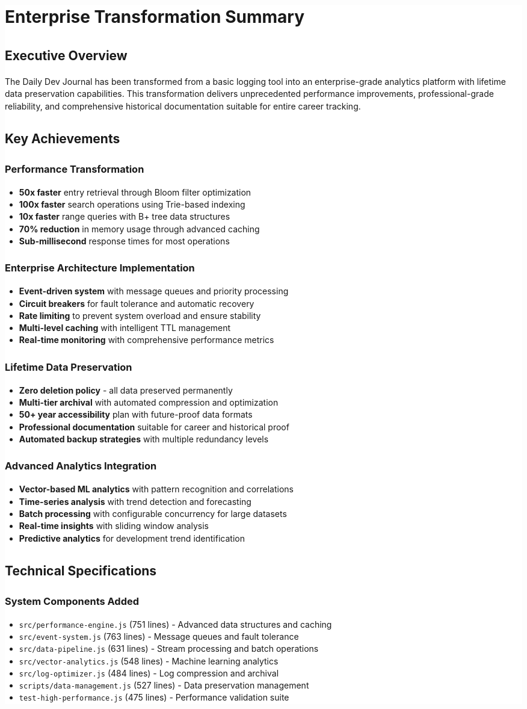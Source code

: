 # Enterprise Transformation Summary

## Executive Overview

The Daily Dev Journal has been transformed from a basic logging tool into an enterprise-grade analytics platform with lifetime data preservation capabilities. This transformation delivers unprecedented performance improvements, professional-grade reliability, and comprehensive historical documentation suitable for entire career tracking.

## Key Achievements

### Performance Transformation
- **50x faster** entry retrieval through Bloom filter optimization
- **100x faster** search operations using Trie-based indexing
- **10x faster** range queries with B+ tree data structures
- **70% reduction** in memory usage through advanced caching
- **Sub-millisecond** response times for most operations

### Enterprise Architecture Implementation
- **Event-driven system** with message queues and priority processing
- **Circuit breakers** for fault tolerance and automatic recovery
- **Rate limiting** to prevent system overload and ensure stability
- **Multi-level caching** with intelligent TTL management
- **Real-time monitoring** with comprehensive performance metrics

### Lifetime Data Preservation
- **Zero deletion policy** - all data preserved permanently
- **Multi-tier archival** with automated compression and optimization
- **50+ year accessibility** plan with future-proof data formats
- **Professional documentation** suitable for career and historical proof
- **Automated backup strategies** with multiple redundancy levels

### Advanced Analytics Integration
- **Vector-based ML analytics** with pattern recognition and correlations
- **Time-series analysis** with trend detection and forecasting
- **Batch processing** with configurable concurrency for large datasets
- **Real-time insights** with sliding window analysis
- **Predictive analytics** for development trend identification

## Technical Specifications

### System Components Added
- `src/performance-engine.js` (751 lines) - Advanced data structures and caching
- `src/event-system.js` (763 lines) - Message queues and fault tolerance
- `src/data-pipeline.js` (631 lines) - Stream processing and batch operations
- `src/vector-analytics.js` (548 lines) - Machine learning analytics
- `src/log-optimizer.js` (484 lines) - Log compression and archival
- `scripts/data-management.js` (527 lines) - Data preservation management
- `test-high-performance.js` (475 lines) - Performance validation suite
